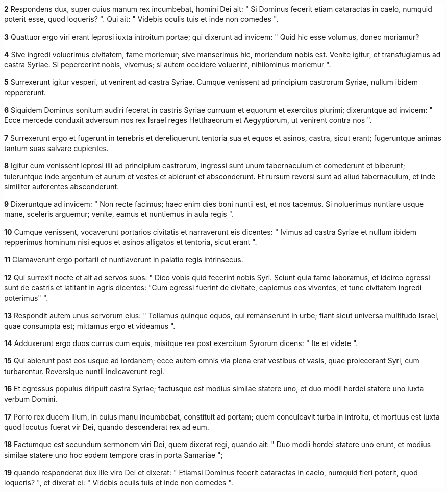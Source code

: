 **2** Respondens dux, super cuius manum rex incumbebat, homini Dei ait: " Si Dominus fecerit etiam cataractas in caelo, numquid poterit esse, quod loqueris? ". Qui ait: " Videbis oculis tuis et inde non comedes ".

**3** Quattuor ergo viri erant leprosi iuxta introitum portae; qui dixerunt ad invicem: " Quid hic esse volumus, donec moriamur?

**4** Sive ingredi voluerimus civitatem, fame moriemur; sive manserimus hic, moriendum nobis est. Venite igitur, et transfugiamus ad castra Syriae. Si pepercerint nobis, vivemus; si autem occidere voluerint, nihilominus moriemur ".

**5** Surrexerunt igitur vesperi, ut venirent ad castra Syriae. Cumque venissent ad principium castrorum Syriae, nullum ibidem reppererunt.

**6** Siquidem Dominus sonitum audiri fecerat in castris Syriae curruum et equorum et exercitus plurimi; dixeruntque ad invicem: " Ecce mercede conduxit adversum nos rex Israel reges Hetthaeorum et Aegyptiorum, ut venirent contra nos ".

**7** Surrexerunt ergo et fugerunt in tenebris et dereliquerunt tentoria sua et equos et asinos, castra, sicut erant; fugeruntque animas tantum suas salvare cupientes.

**8** Igitur cum venissent leprosi illi ad principium castrorum, ingressi sunt unum tabernaculum et comederunt et biberunt; tuleruntque inde argentum et aurum et vestes et abierunt et absconderunt. Et rursum reversi sunt ad aliud tabernaculum, et inde similiter auferentes absconderunt.

**9** Dixeruntque ad invicem: " Non recte facimus; haec enim dies boni nuntii est, et nos tacemus. Si noluerimus nuntiare usque mane, sceleris arguemur; venite, eamus et nuntiemus in aula regis ".

**10** Cumque venissent, vocaverunt portarios civitatis et narraverunt eis dicentes: " Ivimus ad castra Syriae et nullum ibidem repperimus hominum nisi equos et asinos alligatos et tentoria, sicut erant ".

**11** Clamaverunt ergo portarii et nuntiaverunt in palatio regis intrinsecus.

**12** Qui surrexit nocte et ait ad servos suos: " Dico vobis quid fecerint nobis Syri. Sciunt quia fame laboramus, et idcirco egressi sunt de castris et latitant in agris dicentes: "Cum egressi fuerint de civitate, capiemus eos viventes, et tunc civitatem ingredi poterimus" ".

**13** Respondit autem unus servorum eius: " Tollamus quinque equos, qui remanserunt in urbe; fiant sicut universa multitudo Israel, quae consumpta est; mittamus ergo et videamus ".

**14** Adduxerunt ergo duos currus cum equis, misitque rex post exercitum Syrorum dicens: " Ite et videte ".

**15** Qui abierunt post eos usque ad Iordanem; ecce autem omnis via plena erat vestibus et vasis, quae proiecerant Syri, cum turbarentur. Reversique nuntii indicaverunt regi.

**16** Et egressus populus diripuit castra Syriae; factusque est modius similae statere uno, et duo modii hordei statere uno iuxta verbum Domini.

**17** Porro rex ducem illum, in cuius manu incumbebat, constituit ad portam; quem conculcavit turba in introitu, et mortuus est iuxta quod locutus fuerat vir Dei, quando descenderat rex ad eum.

**18** Factumque est secundum sermonem viri Dei, quem dixerat regi, quando ait: " Duo modii hordei statere uno erunt, et modius similae statere uno hoc eodem tempore cras in porta Samariae ";

**19** quando responderat dux ille viro Dei et dixerat: " Etiamsi Dominus fecerit cataractas in caelo, numquid fieri poterit, quod loqueris? ", et dixerat ei: " Videbis oculis tuis et inde non comedes ".

